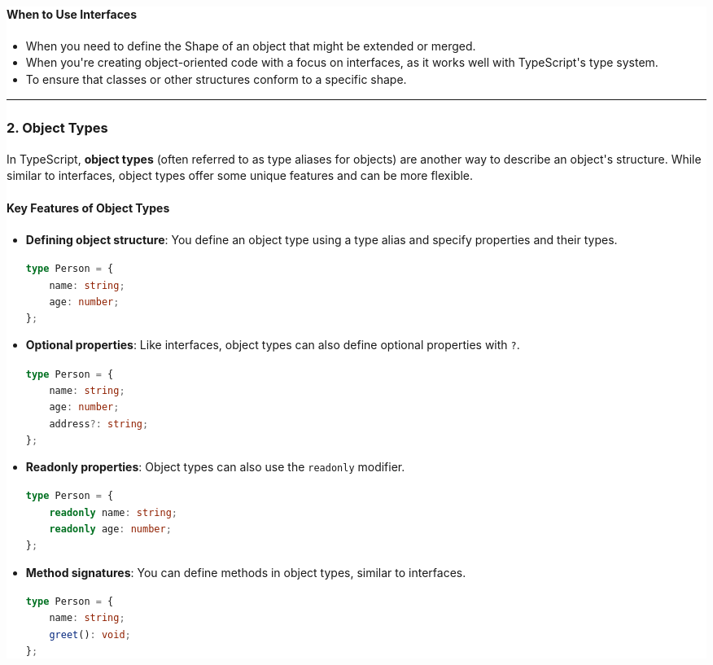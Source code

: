 #### When to Use Interfaces

- When you need to define the Shape of an object that might be extended or merged.
- When you're creating object-oriented code with a focus on interfaces, as it works well with TypeScript's type system.
- To ensure that classes or other structures conform to a specific shape.

---

### 2. **Object Types**

In TypeScript, **object types** (often referred to as type aliases for objects) are another way to describe an object's structure. While similar to interfaces, object types offer some unique features and can be more flexible.

#### Key Features of Object Types

- **Defining object structure**: You define an object type using a type alias and specify properties and their types.

    ```typescript
    type Person = {
        name: string;
        age: number;
    };
    ```

- **Optional properties**: Like interfaces, object types can also define optional properties with `?`.

    ```typescript
    type Person = {
        name: string;
        age: number;
        address?: string;
    };
    ```

- **Readonly properties**: Object types can also use the `readonly` modifier.

    ```typescript
    type Person = {
        readonly name: string;
        readonly age: number;
    };
    ```

- **Method signatures**: You can define methods in object types, similar to interfaces.

    ```typescript
    type Person = {
        name: string;
        greet(): void;
    };
    ```
